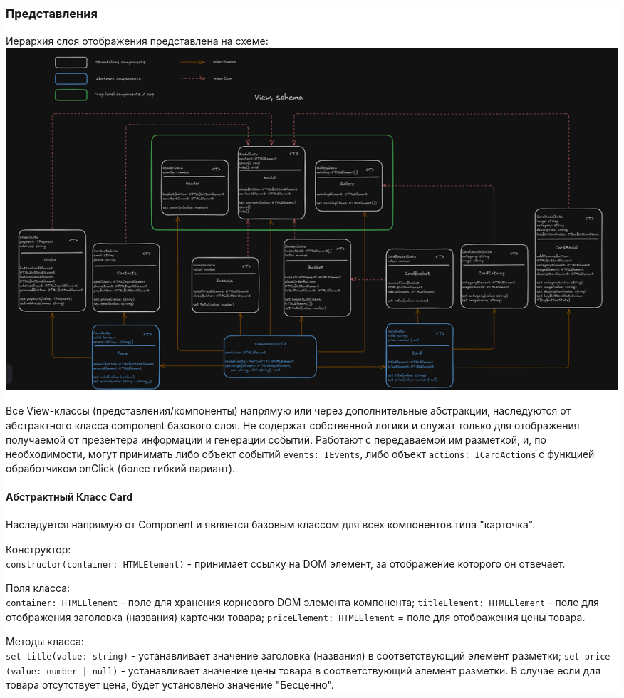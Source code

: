 ### Представления

Иерархия слоя отображения представлена на схеме:
![Схема слоя отображения](public/view-schema.png)

Все View-классы (представления/компоненты) напрямую или через дополнительные абстракции, наследуются от абстрактного класса component базового слоя. Не содержат собственной логики и служат только для отображения получаемой от презентера информации и генерации событий. Работают с передаваемой им разметкой, и, по необходимости, могут принимать либо объект событий `events: IEvents`, либо объект `actions: ICardActions` с функцией обработчиком onClick (более гибкий вариант).

#### Абстрактный Класс Card
Наследуется напрямую от Component и является базовым классом для всех компонентов типа "карточка".

Конструктор:  
`constructor(container: HTMLElement)` - принимает ссылку на DOM элемент, за отображение которого он отвечает.

Поля класса:  
`container: HTMLElement` - поле для хранения корневого DOM элемента компонента;
`titleElement: HTMLElement` - поле для отображения заголовка (названия) карточки товара;
`priceElement: HTMLElement` = поле для отображения цены товара.

Методы класса:  
`set title(value: string)` - устанавливает значение заголовка (названия) в соответствующий элемент разметки;
`set price(value: number | null)` - устанавливает значение цены товара в соответствующий элемент разметки. В случае если для товара отсутствует цена, будет установлено значение "Бесценно".
